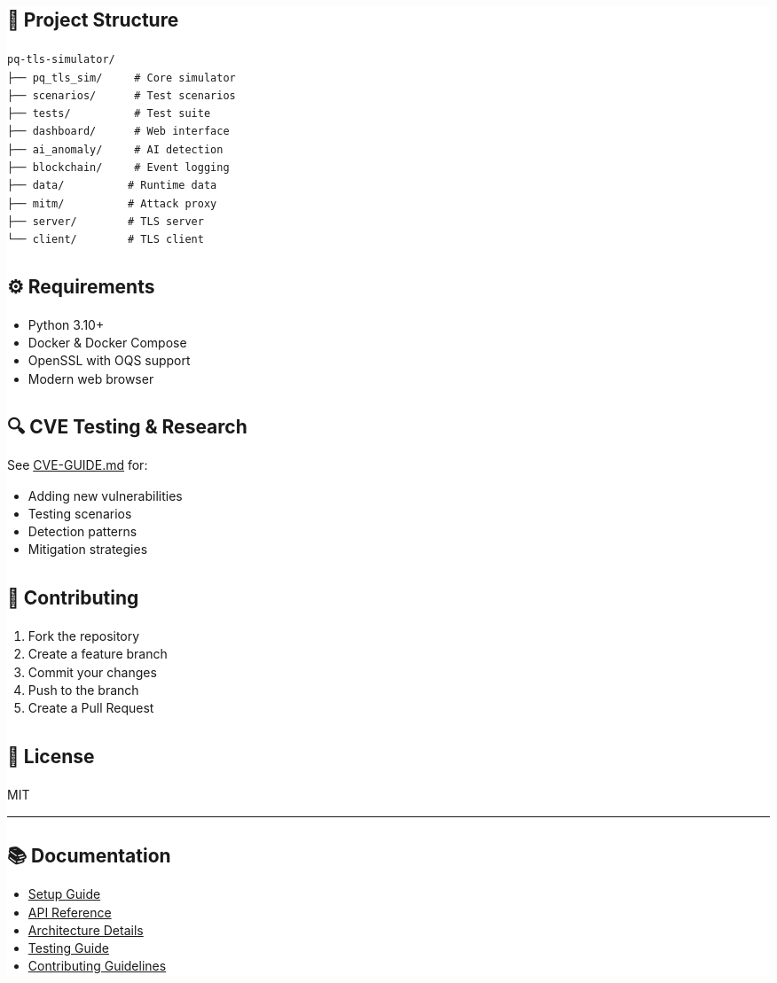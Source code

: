 ## 📁 Project Structure
```
pq-tls-simulator/
├── pq_tls_sim/     # Core simulator
├── scenarios/      # Test scenarios
├── tests/          # Test suite
├── dashboard/      # Web interface
├── ai_anomaly/     # AI detection
├── blockchain/     # Event logging
├── data/          # Runtime data
├── mitm/          # Attack proxy
├── server/        # TLS server
└── client/        # TLS client
```


## ⚙️ Requirements
- Python 3.10+
- Docker & Docker Compose
- OpenSSL with OQS support
- Modern web browser

## 🔍 CVE Testing & Research
See [CVE-GUIDE.md](CVE-GUIDE.md) for:
- Adding new vulnerabilities
- Testing scenarios
- Detection patterns
- Mitigation strategies

## 🤝 Contributing
1. Fork the repository
2. Create a feature branch
3. Commit your changes
4. Push to the branch
5. Create a Pull Request

## 📝 License
MIT

---

## 📚 Documentation
- [Setup Guide](docs/setup.md)
- [API Reference](docs/api.md)
- [Architecture Details](docs/architecture.md)
- [Testing Guide](docs/testing.md)
- [Contributing Guidelines](CONTRIBUTING.md)
